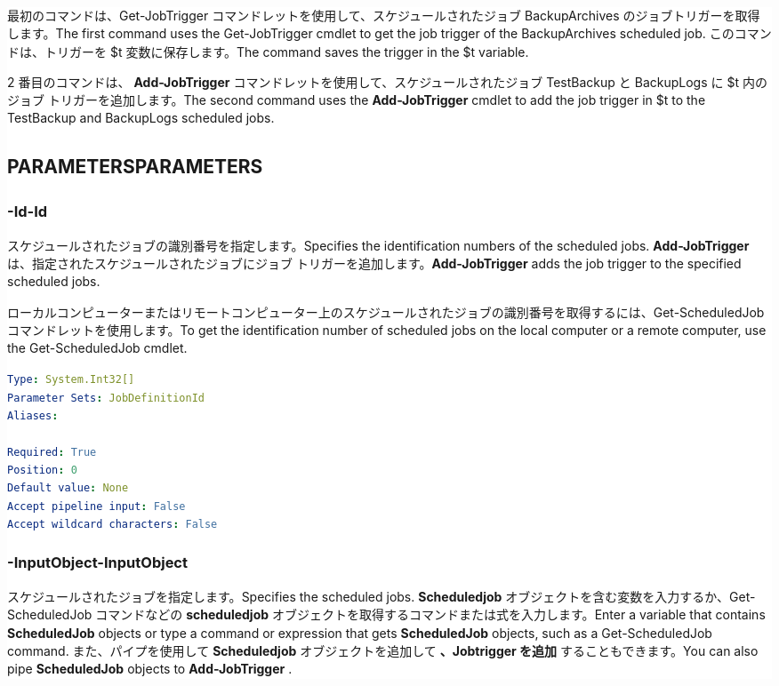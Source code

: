 <span data-ttu-id="39f2c-134">最初のコマンドは、Get-JobTrigger コマンドレットを使用して、スケジュールされたジョブ BackupArchives のジョブトリガーを取得します。</span><span class="sxs-lookup"><span data-stu-id="39f2c-134">The first command uses the Get-JobTrigger cmdlet to get the job trigger of the BackupArchives scheduled job.</span></span>
<span data-ttu-id="39f2c-135">このコマンドは、トリガーを $t 変数に保存します。</span><span class="sxs-lookup"><span data-stu-id="39f2c-135">The command saves the trigger in the $t variable.</span></span>

<span data-ttu-id="39f2c-136">2 番目のコマンドは、 **Add-JobTrigger** コマンドレットを使用して、スケジュールされたジョブ TestBackup と BackupLogs に $t 内のジョブ トリガーを追加します。</span><span class="sxs-lookup"><span data-stu-id="39f2c-136">The second command uses the **Add-JobTrigger** cmdlet to add the job trigger in $t to the TestBackup and BackupLogs scheduled jobs.</span></span>

## <span data-ttu-id="39f2c-137">PARAMETERS</span><span class="sxs-lookup"><span data-stu-id="39f2c-137">PARAMETERS</span></span>

### <span data-ttu-id="39f2c-138">-Id</span><span class="sxs-lookup"><span data-stu-id="39f2c-138">-Id</span></span>
<span data-ttu-id="39f2c-139">スケジュールされたジョブの識別番号を指定します。</span><span class="sxs-lookup"><span data-stu-id="39f2c-139">Specifies the identification numbers of the scheduled jobs.</span></span>
<span data-ttu-id="39f2c-140">**Add-JobTrigger** は、指定されたスケジュールされたジョブにジョブ トリガーを追加します。</span><span class="sxs-lookup"><span data-stu-id="39f2c-140">**Add-JobTrigger** adds the job trigger to the specified scheduled jobs.</span></span>

<span data-ttu-id="39f2c-141">ローカルコンピューターまたはリモートコンピューター上のスケジュールされたジョブの識別番号を取得するには、Get-ScheduledJob コマンドレットを使用します。</span><span class="sxs-lookup"><span data-stu-id="39f2c-141">To get the identification number of scheduled jobs on the local computer or a remote computer, use the Get-ScheduledJob cmdlet.</span></span>

```yaml
Type: System.Int32[]
Parameter Sets: JobDefinitionId
Aliases:

Required: True
Position: 0
Default value: None
Accept pipeline input: False
Accept wildcard characters: False
```

### <span data-ttu-id="39f2c-142">-InputObject</span><span class="sxs-lookup"><span data-stu-id="39f2c-142">-InputObject</span></span>
<span data-ttu-id="39f2c-143">スケジュールされたジョブを指定します。</span><span class="sxs-lookup"><span data-stu-id="39f2c-143">Specifies the scheduled jobs.</span></span>
<span data-ttu-id="39f2c-144">**Scheduledjob** オブジェクトを含む変数を入力するか、Get-ScheduledJob コマンドなどの **scheduledjob** オブジェクトを取得するコマンドまたは式を入力します。</span><span class="sxs-lookup"><span data-stu-id="39f2c-144">Enter a variable that contains **ScheduledJob** objects or type a command or expression that gets **ScheduledJob** objects, such as a Get-ScheduledJob command.</span></span>
<span data-ttu-id="39f2c-145">また、パイプを使用して **Scheduledjob** オブジェクトを追加して **、Jobtrigger を追加** することもできます。</span><span class="sxs-lookup"><span data-stu-id="39f2c-145">You can also pipe **ScheduledJob** objects to **Add-JobTrigger** .</span></span>
